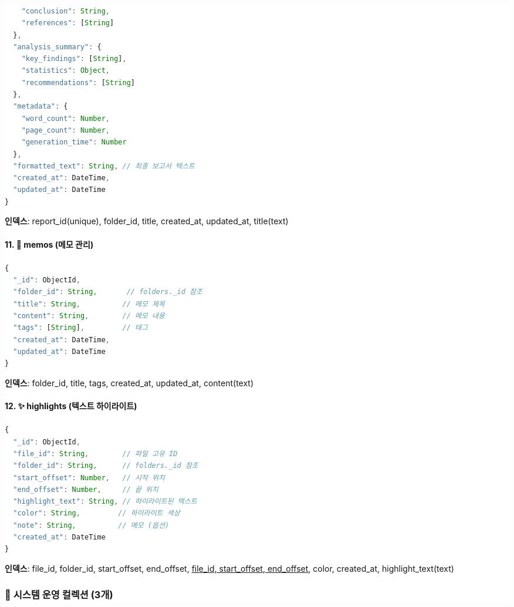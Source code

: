 ```javascript
    "conclusion": String,
    "references": [String]
  },
  "analysis_summary": {
    "key_findings": [String],
    "statistics": Object,
    "recommendations": [String]
  },
  "metadata": {
    "word_count": Number,
    "page_count": Number,
    "generation_time": Number
  },
  "formatted_text": String, // 최종 보고서 텍스트
  "created_at": DateTime,
  "updated_at": DateTime
}
```
**인덱스**: report_id(unique), folder_id, title, created_at, updated_at, title(text)

#### 11. 📝 memos (메모 관리)
```javascript
{
  "_id": ObjectId,
  "folder_id": String,       // folders._id 참조
  "title": String,          // 메모 제목
  "content": String,        // 메모 내용
  "tags": [String],         // 태그
  "created_at": DateTime,
  "updated_at": DateTime
}
```
**인덱스**: folder_id, title, tags, created_at, updated_at, content(text)

#### 12. ✨ highlights (텍스트 하이라이트)
```javascript
{
  "_id": ObjectId,
  "file_id": String,        // 파일 고유 ID
  "folder_id": String,      // folders._id 참조
  "start_offset": Number,   // 시작 위치
  "end_offset": Number,     // 끝 위치
  "highlight_text": String, // 하이라이트된 텍스트
  "color": String,         // 하이라이트 색상
  "note": String,          // 메모 (옵션)
  "created_at": DateTime
}
```
**인덱스**: file_id, folder_id, start_offset, end_offset, [file_id, start_offset, end_offset](unique), color, created_at, highlight_text(text)

### 🔧 **시스템 운영 컬렉션** (3개)
